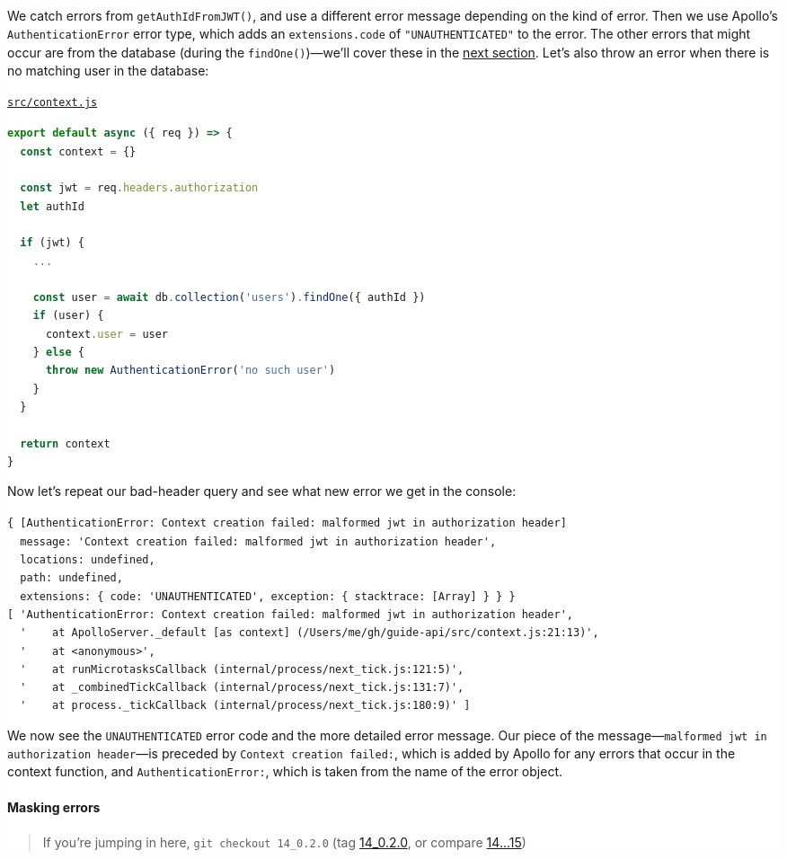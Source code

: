 We catch errors from `getAuthIdFromJWT()`, and use a different error message depending on the kind of error. Then we use Apollo’s `AuthenticationError` error type, which adds an `extensions.code` of `"UNAUTHENTICATED"` to the error. The other errors that might occur are from the database (during the `findOne()`)—we’ll cover these in the [next section](#masking-errors). Let’s also throw an error when there is no matching user in the database:

[`src/context.js`](https://github.com/GraphQLGuide/guide-api/compare/13_0.2.0...14_0.2.0)

```js
export default async ({ req }) => {
  const context = {}

  const jwt = req.headers.authorization
  let authId

  if (jwt) {
    ...

    const user = await db.collection('users').findOne({ authId })
    if (user) {
      context.user = user
    } else {
      throw new AuthenticationError('no such user')
    }
  }

  return context
}
```

Now let’s repeat our bad-header query and see what new error we get in the console:

```
{ [AuthenticationError: Context creation failed: malformed jwt in authorization header]
  message: 'Context creation failed: malformed jwt in authorization header',
  locations: undefined,
  path: undefined,
  extensions: { code: 'UNAUTHENTICATED', exception: { stacktrace: [Array] } } }
[ 'AuthenticationError: Context creation failed: malformed jwt in authorization header',
  '    at ApolloServer._default [as context] (/Users/me/gh/guide-api/src/context.js:21:13)',
  '    at <anonymous>',
  '    at runMicrotasksCallback (internal/process/next_tick.js:121:5)',
  '    at _combinedTickCallback (internal/process/next_tick.js:131:7)',
  '    at process._tickCallback (internal/process/next_tick.js:180:9)' ]
```

We now see the `UNAUTHENTICATED` error code and the more detailed error message. Our piece of the message—`malformed jwt in authorization header`—is preceded by `Context creation failed:`, which is added by Apollo for any errors that occur in the context function, and `AuthenticationError:`, which is taken from the name of the error object.

#### Masking errors

> If you’re jumping in here, `git checkout 14_0.2.0` (tag [14_0.2.0](https://github.com/GraphQLGuide/guide-api/tree/14_0.2.0), or compare [14...15](https://github.com/GraphQLGuide/guide-api/compare/14_0.2.0...15_0.2.0))
